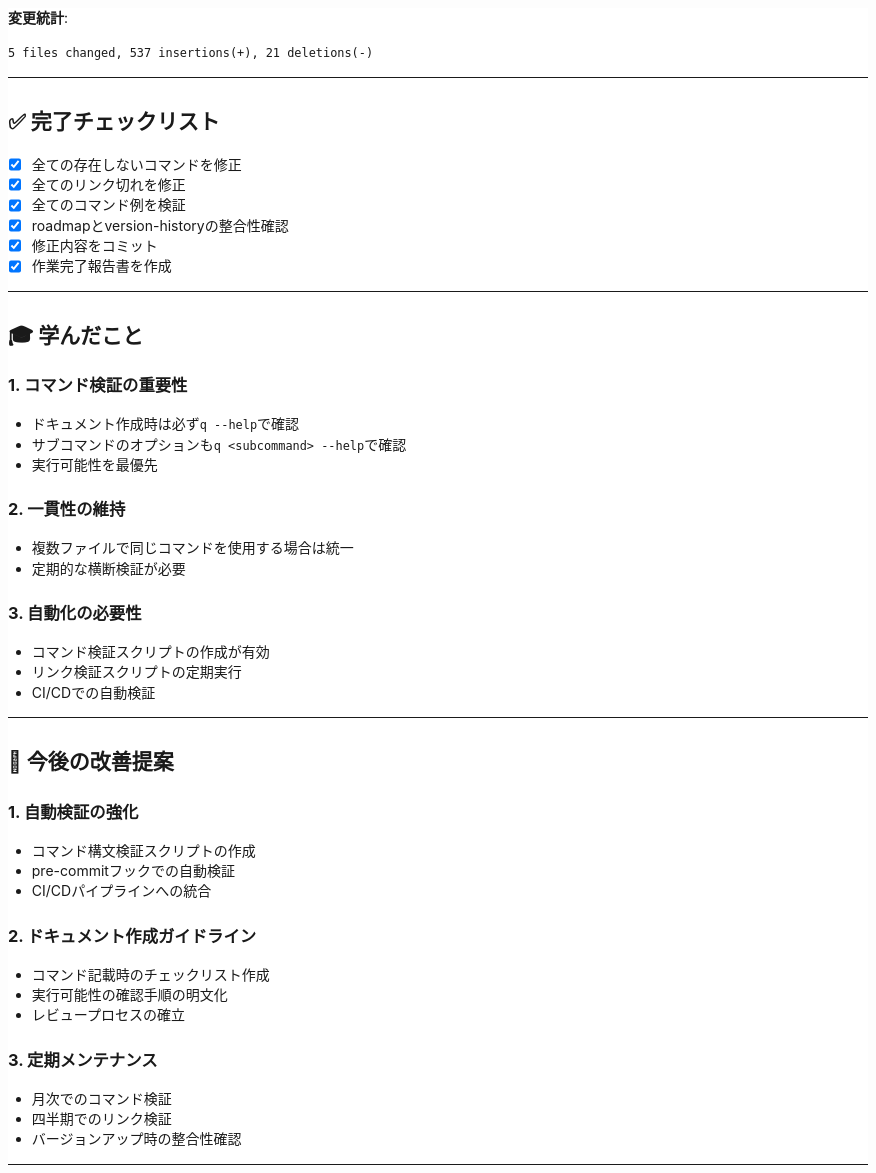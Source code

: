 **変更統計**:
```
5 files changed, 537 insertions(+), 21 deletions(-)
```

---

## ✅ 完了チェックリスト

- [x] 全ての存在しないコマンドを修正
- [x] 全てのリンク切れを修正
- [x] 全てのコマンド例を検証
- [x] roadmapとversion-historyの整合性確認
- [x] 修正内容をコミット
- [x] 作業完了報告書を作成

---

## 🎓 学んだこと

### 1. コマンド検証の重要性
- ドキュメント作成時は必ず`q --help`で確認
- サブコマンドのオプションも`q <subcommand> --help`で確認
- 実行可能性を最優先

### 2. 一貫性の維持
- 複数ファイルで同じコマンドを使用する場合は統一
- 定期的な横断検証が必要

### 3. 自動化の必要性
- コマンド検証スクリプトの作成が有効
- リンク検証スクリプトの定期実行
- CI/CDでの自動検証

---

## 🔮 今後の改善提案

### 1. 自動検証の強化
- コマンド構文検証スクリプトの作成
- pre-commitフックでの自動検証
- CI/CDパイプラインへの統合

### 2. ドキュメント作成ガイドライン
- コマンド記載時のチェックリスト作成
- 実行可能性の確認手順の明文化
- レビュープロセスの確立

### 3. 定期メンテナンス
- 月次でのコマンド検証
- 四半期でのリンク検証
- バージョンアップ時の整合性確認

---